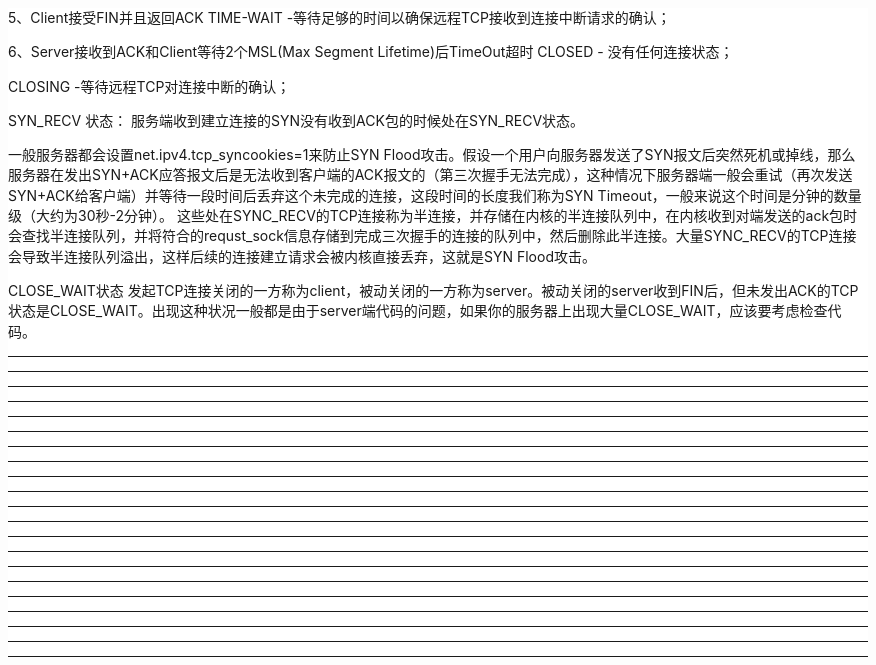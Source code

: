 5、Client接受FIN并且返回ACK
TIME-WAIT -等待足够的时间以确保远程TCP接收到连接中断请求的确认； 

6、Server接收到ACK和Client等待2个MSL(Max Segment Lifetime)后TimeOut超时
CLOSED - 没有任何连接状态；

CLOSING -等待远程TCP对连接中断的确认； 

SYN_RECV 状态：
服务端收到建立连接的SYN没有收到ACK包的时候处在SYN_RECV状态。

一般服务器都会设置net.ipv4.tcp_syncookies=1来防止SYN Flood攻击。假设一个用户向服务器发送了SYN报文后突然死机或掉线，那么服务器在发出SYN+ACK应答报文后是无法收到客户端的ACK报文的（第三次握手无法完成），这种情况下服务器端一般会重试（再次发送SYN+ACK给客户端）并等待一段时间后丢弃这个未完成的连接，这段时间的长度我们称为SYN Timeout，一般来说这个时间是分钟的数量级（大约为30秒-2分钟）。
这些处在SYNC_RECV的TCP连接称为半连接，并存储在内核的半连接队列中，在内核收到对端发送的ack包时会查找半连接队列，并将符合的requst_sock信息存储到完成三次握手的连接的队列中，然后删除此半连接。大量SYNC_RECV的TCP连接会导致半连接队列溢出，这样后续的连接建立请求会被内核直接丢弃，这就是SYN Flood攻击。

CLOSE_WAIT状态
发起TCP连接关闭的一方称为client，被动关闭的一方称为server。被动关闭的server收到FIN后，但未发出ACK的TCP状态是CLOSE_WAIT。出现这种状况一般都是由于server端代码的问题，如果你的服务器上出现大量CLOSE_WAIT，应该要考虑检查代码。

---------------------------------------------------------------------------------------------------------------------

---------------------------------------------------------------------------------------------------------------------

---------------------------------------------------------------------------------------------------------------------

---------------------------------------------------------------------------------------------------------------------

---------------------------------------------------------------------------------------------------------------------

---------------------------------------------------------------------------------------------------------------------

---------------------------------------------------------------------------------------------------------------------

---------------------------------------------------------------------------------------------------------------------

---------------------------------------------------------------------------------------------------------------------

---------------------------------------------------------------------------------------------------------------------

---------------------------------------------------------------------------------------------------------------------

---------------------------------------------------------------------------------------------------------------------

---------------------------------------------------------------------------------------------------------------------

---------------------------------------------------------------------------------------------------------------------

---------------------------------------------------------------------------------------------------------------------

---------------------------------------------------------------------------------------------------------------------

---------------------------------------------------------------------------------------------------------------------

---------------------------------------------------------------------------------------------------------------------

---------------------------------------------------------------------------------------------------------------------

---------------------------------------------------------------------------------------------------------------------

---------------------------------------------------------------------------------------------------------------------




